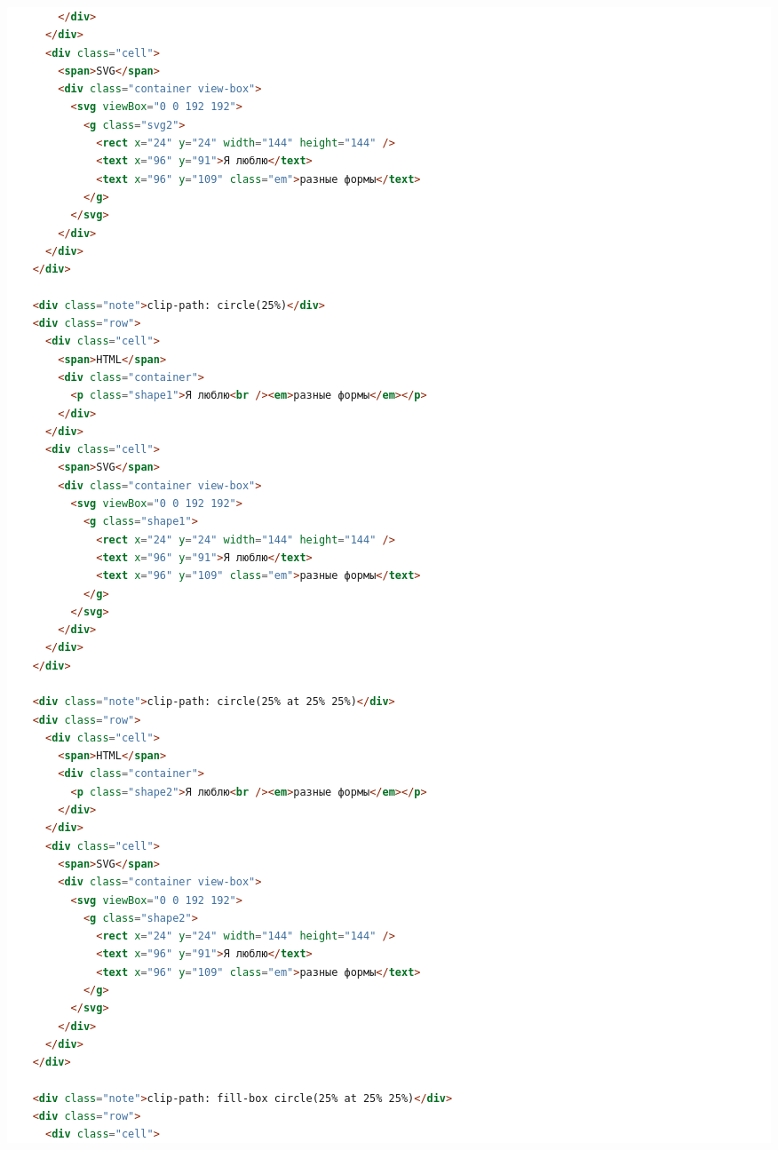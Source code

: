 ```html hidden
        </div>
      </div>
      <div class="cell">
        <span>SVG</span>
        <div class="container view-box">
          <svg viewBox="0 0 192 192">
            <g class="svg2">
              <rect x="24" y="24" width="144" height="144" />
              <text x="96" y="91">Я люблю</text>
              <text x="96" y="109" class="em">разные формы</text>
            </g>
          </svg>
        </div>
      </div>
    </div>

    <div class="note">clip-path: circle(25%)</div>
    <div class="row">
      <div class="cell">
        <span>HTML</span>
        <div class="container">
          <p class="shape1">Я люблю<br /><em>разные формы</em></p>
        </div>
      </div>
      <div class="cell">
        <span>SVG</span>
        <div class="container view-box">
          <svg viewBox="0 0 192 192">
            <g class="shape1">
              <rect x="24" y="24" width="144" height="144" />
              <text x="96" y="91">Я люблю</text>
              <text x="96" y="109" class="em">разные формы</text>
            </g>
          </svg>
        </div>
      </div>
    </div>

    <div class="note">clip-path: circle(25% at 25% 25%)</div>
    <div class="row">
      <div class="cell">
        <span>HTML</span>
        <div class="container">
          <p class="shape2">Я люблю<br /><em>разные формы</em></p>
        </div>
      </div>
      <div class="cell">
        <span>SVG</span>
        <div class="container view-box">
          <svg viewBox="0 0 192 192">
            <g class="shape2">
              <rect x="24" y="24" width="144" height="144" />
              <text x="96" y="91">Я люблю</text>
              <text x="96" y="109" class="em">разные формы</text>
            </g>
          </svg>
        </div>
      </div>
    </div>

    <div class="note">clip-path: fill-box circle(25% at 25% 25%)</div>
    <div class="row">
      <div class="cell">
```